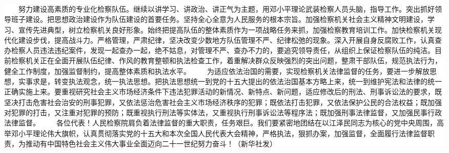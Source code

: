 　　努力建设高素质的专业化检察队伍。继续以讲学习、讲政治、讲正气为主题，用邓小平理论武装检察人员头脑，指导工作。突出抓好领导班子建设。把思想政治建设作为队伍建设的首要任务。坚持全心全意为人民服务的根本宗旨。加强检察机关社会主义精神文明建设，学习、宣传先进典型，树立检察机关良好形象。始终把提高队伍的整体素质作为一项战略任务来抓，加强检察教育培训工作。加快检察机关现代化建设步伐，提高战斗力。严格管理，严肃纪律，坚决改变少数地方队伍管理不严、纪律松弛的现象。深入开展自身反腐败工作，认真查办检察人员违法违纪案件，发现一起查办一起，绝不姑息，对管理不严、查办不力的，要追究领导责任，从组织上保证检察队伍的纯洁。目前检察机关正在全面开展队伍纪律、作风的教育整顿和执法检查工作，着重解决群众反映强烈的突出问题，整肃干部队伍，规范执法行为，健全工作制度，加强监督制约，提高整体素质和执法水平。
　　为适应依法治国的需要，实现检察机关法律监督的任务，要进一步解放思想，实事求是，转变执法观念，统一执法思想。把执法思想统一到党的十五大提出的依法治国基本方略上来，统一到维护宪法和法律的统一正确实施上来。要重视研究社会主义市场经济条件下违法犯罪活动的新情况、新特点、新问题，适应修改后的刑法、刑事诉讼法的要求，既坚决打击危害社会治安的刑事犯罪，又依法惩治危害社会主义市场经济秩序的犯罪；既依法打击犯罪，又依法保护公民的合法权益；既加强对犯罪的打击，又注重对犯罪的预防；既重视执行刑法等实体法，又重视执行刑事诉讼法等程序法；既加强刑事法律监督，又加强民事行政法律监督。
　　各位代表！人民检察院肩负着法律监督的重大职责，任务艰巨。我们要紧密地团结在以江泽民同志为核心的党中央周围，高举邓小平理论伟大旗帜，认真贯彻落实党的十五大和本次全国人民代表大会精神，严格执法，狠抓办案，加强监督，全面履行法律监督职责，为推动有中国特色社会主义伟大事业全面迈向二十一世纪努力奋斗！（新华社发）
